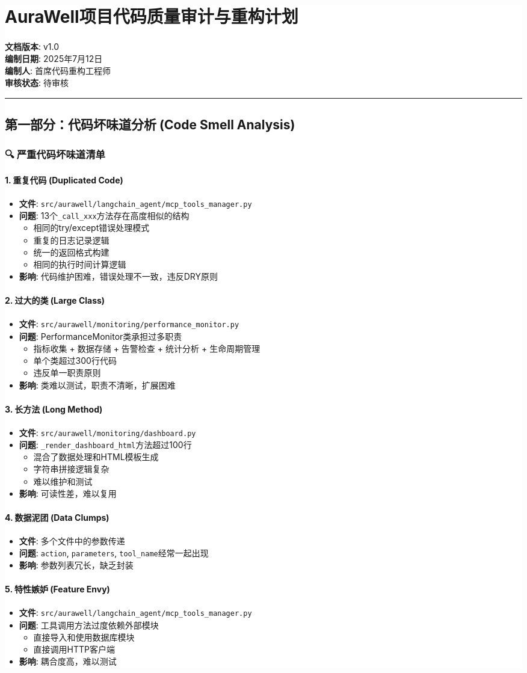 # AuraWell项目代码质量审计与重构计划

**文档版本**: v1.0  
**编制日期**: 2025年7月12日  
**编制人**: 首席代码重构工程师  
**审核状态**: 待审核  

---

## 第一部分：代码坏味道分析 (Code Smell Analysis)

### 🔍 严重代码坏味道清单

#### 1. **重复代码 (Duplicated Code)**
- **文件**: `src/aurawell/langchain_agent/mcp_tools_manager.py`
- **问题**: 13个`_call_xxx`方法存在高度相似的结构
  - 相同的try/except错误处理模式
  - 重复的日志记录逻辑
  - 统一的返回格式构建
  - 相同的执行时间计算逻辑
- **影响**: 代码维护困难，错误处理不一致，违反DRY原则

#### 2. **过大的类 (Large Class)**
- **文件**: `src/aurawell/monitoring/performance_monitor.py`
- **问题**: PerformanceMonitor类承担过多职责
  - 指标收集 + 数据存储 + 告警检查 + 统计分析 + 生命周期管理
  - 单个类超过300行代码
  - 违反单一职责原则
- **影响**: 类难以测试，职责不清晰，扩展困难

#### 3. **长方法 (Long Method)**
- **文件**: `src/aurawell/monitoring/dashboard.py`
- **问题**: `_render_dashboard_html`方法超过100行
  - 混合了数据处理和HTML模板生成
  - 字符串拼接逻辑复杂
  - 难以维护和测试
- **影响**: 可读性差，难以复用

#### 4. **数据泥团 (Data Clumps)**
- **文件**: 多个文件中的参数传递
- **问题**: `action`, `parameters`, `tool_name`经常一起出现
- **影响**: 参数列表冗长，缺乏封装

#### 5. **特性嫉妒 (Feature Envy)**
- **文件**: `src/aurawell/langchain_agent/mcp_tools_manager.py`
- **问题**: 工具调用方法过度依赖外部模块
  - 直接导入和使用数据库模块
  - 直接调用HTTP客户端
- **影响**: 耦合度高，难以测试
